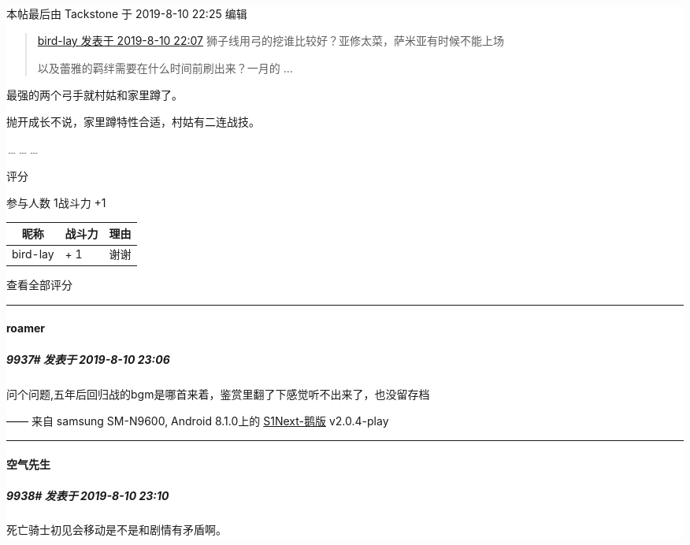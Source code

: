  本帖最后由 Tackstone 于 2019-8-10 22:25 编辑 
<blockquote><a href="httphttps://bbs.saraba1st.com/2b/forum.php?mod=redirect&amp;goto=findpost&amp;pid=44865906&amp;ptid=1810654" target="_blank">bird-lay 发表于 2019-8-10 22:07</a>
狮子线用弓的挖谁比较好？亚修太菜，萨米亚有时候不能上场

以及蕾雅的羁绊需要在什么时间前刷出来？一月的 ...</blockquote>
最强的两个弓手就村姑和家里蹲了。

抛开成长不说，家里蹲特性合适，村姑有二连战技。



﹍﹍﹍

评分





 参与人数 1战斗力 +1

|昵称|战斗力|理由|
|----|---|---|
| bird-lay| + 1|谢谢|



查看全部评分






-----

####  roamer  
##### 9937#       发表于 2019-8-10 23:06




问个问题,五年后回归战的bgm是哪首来着，鉴赏里翻了下感觉听不出来了，也没留存档

—— 来自 samsung SM-N9600, Android 8.1.0上的 [S1Next-鹅版](https://github.com/ykrank/S1-Next/releases) v2.0.4-play







-----

####  空气先生  
##### 9938#       发表于 2019-8-10 23:10




死亡骑士初见会移动是不是和剧情有矛盾啊。




